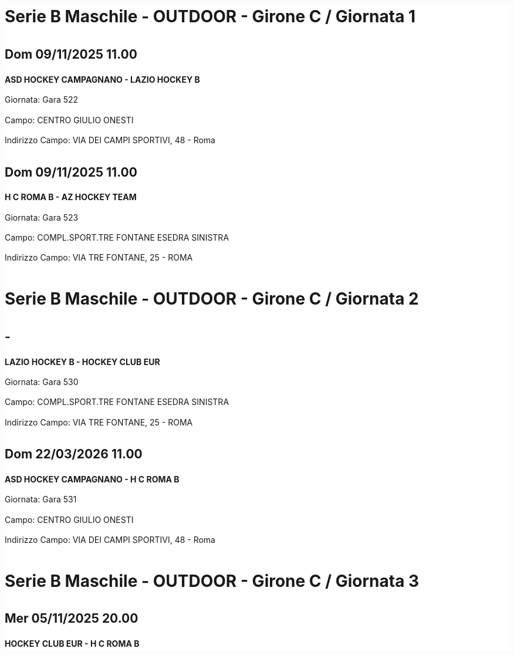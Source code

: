 # Serie B Maschile - OUTDOOR  - Girone C / Giornata 1
## Dom 09/11/2025 11.00

<strong>ASD HOCKEY CAMPAGNANO - LAZIO HOCKEY B</strong>

Giornata: Gara 522

Campo: CENTRO GIULIO ONESTI 

Indirizzo Campo:  VIA DEI CAMPI SPORTIVI, 48 - Roma



## Dom 09/11/2025 11.00

<strong>H C ROMA  B - AZ HOCKEY TEAM</strong>

Giornata: Gara 523

Campo: COMPL.SPORT.TRE FONTANE ESEDRA SINISTRA 

Indirizzo Campo:  VIA TRE FONTANE, 25 - ROMA


# Serie B Maschile - OUTDOOR  - Girone C / Giornata 2
## -

<strong>LAZIO HOCKEY B - HOCKEY CLUB EUR</strong>

Giornata: Gara 530

Campo: COMPL.SPORT.TRE FONTANE ESEDRA SINISTRA 

Indirizzo Campo:  VIA TRE FONTANE, 25 - ROMA



## Dom 22/03/2026 11.00

<strong>ASD HOCKEY CAMPAGNANO - H C ROMA  B</strong>

Giornata: Gara 531

Campo: CENTRO GIULIO ONESTI 

Indirizzo Campo:  VIA DEI CAMPI SPORTIVI, 48 - Roma


# Serie B Maschile - OUTDOOR  - Girone C / Giornata 3
## Mer 05/11/2025 20.00

<strong>HOCKEY CLUB EUR - H C ROMA  B</strong>
